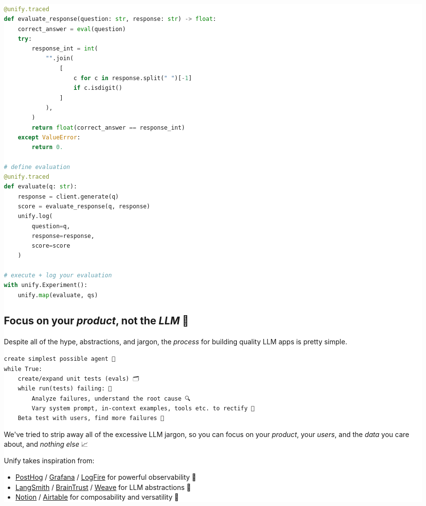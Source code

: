 ```python
@unify.traced
def evaluate_response(question: str, response: str) -> float:
    correct_answer = eval(question)
    try:
        response_int = int(
            "".join(
                [
                    c for c in response.split(" ")[-1]
                    if c.isdigit()
                ]
            ),
        )
        return float(correct_answer == response_int)
    except ValueError:
        return 0.

# define evaluation
@unify.traced
def evaluate(q: str):
    response = client.generate(q)
    score = evaluate_response(q, response)
    unify.log(
        question=q,
        response=response,
        score=score
    )

# execute + log your evaluation
with unify.Experiment():
    unify.map(evaluate, qs)
```

## Focus on your *product*, not the *LLM* 🎯

Despite all of the hype, abstractions, and jargon, the *process* for building quality LLM apps is pretty simple.

```
create simplest possible agent 🤖
while True:
    create/expand unit tests (evals) 🗂️
    while run(tests) failing: 🧪
        Analyze failures, understand the root cause 🔍
        Vary system prompt, in-context examples, tools etc. to rectify 🔀
    Beta test with users, find more failures 🚦
```

We've tried to strip away all of the excessive LLM jargon, so you can focus on your *product*, your *users*, and the *data* you care about, and *nothing else* 📈

Unify takes inspiration from:
- [PostHog](https://posthog.com/) / [Grafana](https://grafana.com/) / [LogFire](https://pydantic.dev/logfire) for powerful observability 🔬
- [LangSmith](https://www.langchain.com/langsmith) / [BrainTrust](https://www.braintrust.dev/) / [Weave](https://wandb.ai/site/weave/) for LLM abstractions 🤖
- [Notion](https://www.notion.com/) / [Airtable](https://www.airtable.com/) for composability and versatility 🧱
